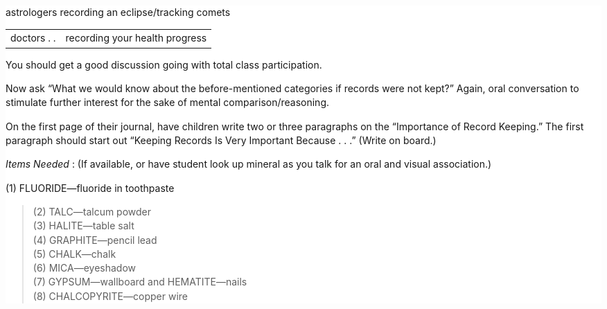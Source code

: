 </td>
</tr>
<tr>
<td>
astrologers
</td>
<td>
recording an eclipse/tracking comets
</td>
</tr>
</table>
</dt>
</dl>
</blockquote>
<table border="0">
<tr>
<td>
doctors  . .
</td>
<td>
recording your health progress
</td>
</tr>
</table>
You should get a good discussion going with total class participation.
<p>
Now ask “What we would know about the before-mentioned categories if records were not kept?” Again, oral conversation to stimulate further interest for the sake of mental comparison/reasoning.
</p>
<p>
On the first page of their journal, have children write two or three paragraphs on the “Importance of Record Keeping.” The first paragraph should start out “Keeping Records Is Very Important Because . . .” (Write on board.)
</p>
<p>
<i>
Items Needed
</i>
: (If available, or have student look up mineral as you talk for an oral and visual association.)
</p>
<p>
(1) FLUORIDE—fluoride in toothpaste
</p>
<blockquote>
<dl>
<dt>
(2) TALC—talcum powder
<dt>
(3) HALITE—table salt
<dt>
(4) GRAPHITE—pencil lead
<dt>
(5) CHALK—chalk
<dt>
(6) MICA—eyeshadow
<dt>
(7) GYPSUM—wallboard and HEMATITE—nails
<dt>
(8) CHALCOPYRITE—copper wire
</dt>
</dt>
</dt>
</dt>
</dt>